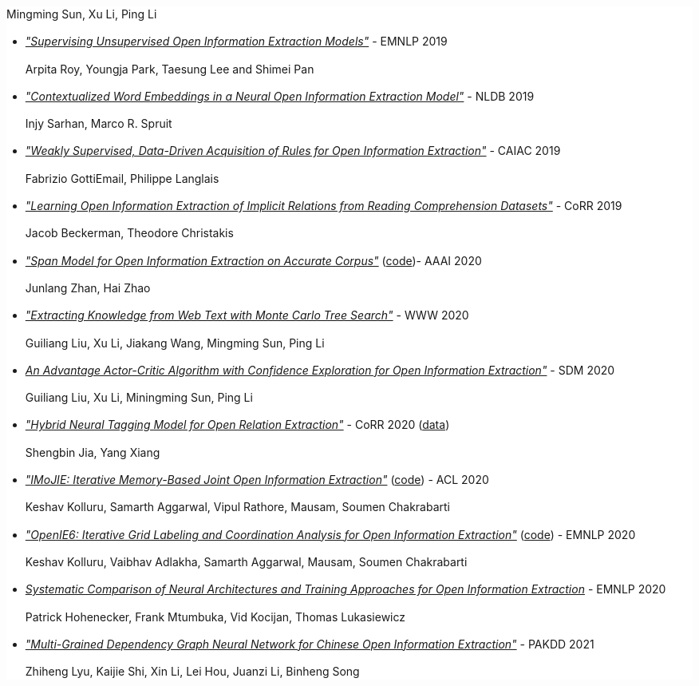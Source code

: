   Mingming Sun, Xu Li, Ping Li
   
* *["Supervising Unsupervised Open Information Extraction Models"](https://www.aclweb.org/anthology/D19-1067.pdf)* - EMNLP 2019

   Arpita Roy, Youngja Park, Taesung Lee and Shimei Pan
   
* [*"Contextualized Word Embeddings in a Neural Open Information Extraction Model"*](https://link.springer.com/chapter/10.1007/978-3-030-23281-8_31) - NLDB 2019

   Injy Sarhan, Marco R. Spruit

* [*"Weakly Supervised, Data-Driven Acquisition of Rules for Open Information Extraction"*](https://link.springer.com/chapter/10.1007/978-3-030-18305-9_2) - CAIAC 2019

   Fabrizio GottiEmail, Philippe Langlais
   
* [*"Learning Open Information Extraction of Implicit Relations from Reading Comprehension Datasets"*](https://arxiv.org/abs/1905.07471) - CoRR 2019

   Jacob Beckerman, Theodore Christakis
   
* *["Span Model for Open Information Extraction on Accurate Corpus"](https://arxiv.org/pdf/1901.10879.pdf)* ([code](https://github.com/zhanjunlang/Span_OIE))- AAAI 2020
   
   Junlang Zhan, Hai Zhao
   
* *["Extracting Knowledge from Web Text with Monte Carlo Tree Search"](https://dl.acm.org/doi/abs/10.1145/3366423.3380010)* - WWW 2020

   Guiliang Liu, Xu Li, Jiakang Wang, Mingming Sun, Ping Li
   
* [*An Advantage Actor-Critic Algorithm with Confidence Exploration for Open Information Extraction"*](https://epubs.siam.org/doi/abs/10.1137/1.9781611976236.25) - SDM 2020

   Guiliang Liu, Xu Li, Miningming Sun, Ping Li
   
* [*"Hybrid Neural Tagging Model for Open Relation Extraction"*](https://arxiv.org/pdf/1908.01761.pdf) - CoRR 2020 ([data](https://github.com/TJUNLP/NSL4OIE))

   Shengbin Jia, Yang Xiang   
   
* [*"IMoJIE: Iterative Memory-Based Joint Open Information Extraction"*](https://www.aclweb.org/anthology/2020.acl-main.521/) ([code](https://github.com/dair-iitd/imojie)) - ACL 2020

   Keshav Kolluru, Samarth Aggarwal, Vipul Rathore, Mausam, Soumen Chakrabarti
   
* [*"OpenIE6: Iterative Grid Labeling and Coordination Analysis for Open Information Extraction"*](https://arxiv.org/abs/2010.03147) ([code](https://github.com/dair-iitd/openie6)) - EMNLP 2020

  Keshav Kolluru, Vaibhav Adlakha, Samarth Aggarwal, Mausam, Soumen Chakrabarti
   
* [*Systematic Comparison of Neural Architectures and Training Approaches for Open Information Extraction*](https://www.aclweb.org/anthology/2020.emnlp-main.690) - EMNLP 2020

   Patrick Hohenecker, Frank Mtumbuka, Vid Kocijan, Thomas Lukasiewicz
   
* [*"Multi-Grained Dependency Graph Neural Network for Chinese Open Information Extraction"*](https://link.springer.com/content/pdf/10.1007/978-3-030-75768-7_13.pdf) - PAKDD 2021

   Zhiheng Lyu, Kaijie Shi, Xin Li, Lei Hou, Juanzi Li, Binheng Song
